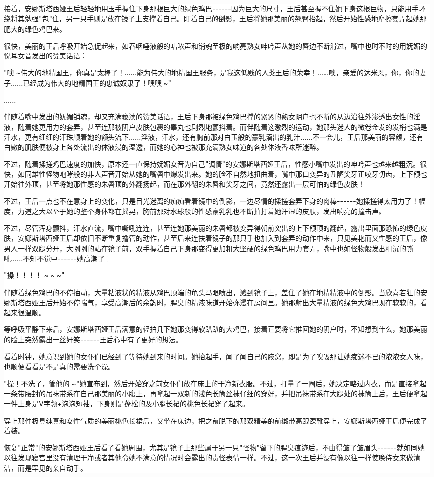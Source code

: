 
接着，安娜斯塔西娅王后轻轻地用玉手握住下身那根巨大的绿色鸡巴------因为巨大的尺寸，王后甚至握不住她下身这根巨物，只能用手环绕将其勉强"包"住，另一只手则是放在镜子上支撑着自己。盯着自己的倒影，王后将她那美丽的翘臀抬起，然后开始性感地摩擦套弄起她那肥大的绿色鸡巴来。



很快，美丽的王后呼吸开始急促起来，如吞咽唾液般的咕哝声和销魂至极的响亮熟女呻吟声从她的唇边不断滑过，嘴中也时不时的用妩媚的悦耳女音发出的赞美话语：



"噢 ~伟大的地精国王，你真是太棒了！......能为伟大的地精国王服务，是我这低贱的人类王后的荣幸！......噢，亲爱的达米恩，你，你的妻子......已经成为伟大的地精国王的忠诚奴隶了！嘿嘿 ~"



......



伴随着嘴中发出的妩媚销魂，却又充满亵渎的赞美话语，王后下身那被绿色鸡巴撑的紧紧的熟女阴户也不断的从边沿往外渗透出女性的淫液，随着她更用力的套弄，甚至连那被阴户皮肤包裹的睾丸也剧烈地颤抖着。而伴随着这激烈的运动，她那头迷人的微卷金发的发梢也满是汗水，更有细细的汗珠顺着她的额头流下......淫液，汗水，还有胸前那对白玉般的豪乳滴出的乳汁......不一会儿，王后那美丽的容颜，还有白嫩的肌肤便被身上各处流出的体液浸的湿透，而她的心神也被那充满熟女味道的各处体液香味所迷醉。



不过，随着揉搓鸡巴速度的加快，原本还一直保持妩媚女音为自己"调情"的安娜斯塔西娅王后，性感小嘴中发出的呻吟声也越来越粗沉。很快，如同雄性怪物咆哮般的非人声音开始从她的嘴唇中爆发出来。她的脸不自然地扭曲着，嘴中那口变异的丑陋尖牙正咬牙切齿，上下颌也开始往外顶，甚至将她那性感的朱唇顶的外翻扬起，而在那外翻的朱唇和尖牙之间，竟然还露出一层可怕的绿色皮肤！



不过，王后一点也不在意身上的变化，只是目光迷离的痴痴看着镜中的倒影，一边尽情的揉搓套弄下身的肉棒------她揉搓得太用力了！幅度，力道之大以至于她的整个身体都在摇晃，胸前那对水球般的性感豪乳乳也不断拍打着她汗湿的皮肤，发出响亮的撞击声。



不过，尽管浑身颤抖，汗水直流，嘴中嘶吼连连，甚至连她那美丽的朱唇都被变异得朝前突出的上下颌顶的翻起，露出里面那恐怖的绿色皮肤，安娜斯塔西娅王后却依旧不断重复撸管的动作，甚至后来连扶着镜子的那只手也加入到套弄的动作中来，只见美艳而又性感的王后，像男人一样双腿分开，大咧咧的站在镜子前，双手握着自己下身那变得更加粗大坚硬的绿色鸡巴用力套弄，嘴中也如怪物般发出粗沉的嘶吼......不知不觉中------她高潮了！



"操！！！！ ~ ~ ~"



伴随着绿色鸡巴的不停抽动，大量粘液状的精液从鸡巴顶端的龟头马眼喷出，溅到镜子上，盖住了她在地精精液中的倒影。当欣喜若狂的安娜斯塔西娅王后开始不停喘气，享受高潮后的余韵时，腥臭的精液味道开始弥漫在房间里。她那射出大量精液的绿色大鸡巴现在软软的，看起来很温顺。



等呼吸平静下来后，安娜斯塔西娅王后满意的轻拍几下她那变得软趴趴的大鸡巴，接着正要将它推回她的阴户时，不知想到什么，她那美丽的脸上突然露出一丝奸笑------王后心中有了更好的想法。



看着时钟，她意识到她的女仆们已经到了等待她到来的时间。她抬起手，闻了闻自己的腋窝，即是为了嗅吸那让她痴迷不已的浓浓女人味，也顺便看看是不是真的需要洗个澡。



"操！不洗了，管他的 ~"她宣布到，然后开始穿之前女仆们放在床上的干净新衣服。不过，打量了一圈后，她决定略过内衣，而是直接拿起一条带腰封的吊袜带系在自己那美丽的小腹上，再拿起一双新的浅色长筒丝袜仔细的穿好，并把吊袜带系在大腿处的袜筒上后，王后便拿起一件上身是V字领+泡泡短袖，下身则是蓬松的及小腿长裙的桃色长裙穿了起来。



穿上那件极具纯真和女性气质的美丽桃色长裙后，又坐在床边，把之前脱下的那双精美的前绑带高跟踝靴穿上，安娜斯塔西娅王后便完成了着装。



恢复"正常"的安娜斯塔西娅王后看了看她周围，尤其是镜子上那些属于另一只"怪物"留下的腥臭痕迹后，不由得皱了皱眉头------就如同她以往发现寝宫里没有清理干净或者其他令她不满意的情况时会露出的责怪表情一样。不过，这一次王后并没有像以往一样使唤侍女来做清洁，而是罕见的亲自动手。

